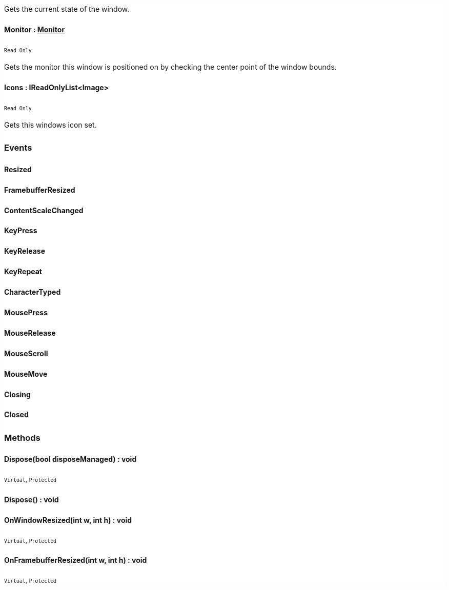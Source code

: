 Gets the current state of the window.

#### <a name="MON81ABB7DC"></a>Monitor : [Monitor](Heirloom.Desktop.Monitor.md)

<small>`Read Only`</small>

Gets the monitor this window is positioned on by checking the center point of the window bounds.

#### <a name="ICO3CE68C98"></a>Icons : IReadOnlyList\<Image>

<small>`Read Only`</small>

Gets this windows icon set.

### Events

#### Resized
#### FramebufferResized
#### ContentScaleChanged
#### KeyPress
#### KeyRelease
#### KeyRepeat
#### CharacterTyped
#### MousePress
#### MouseRelease
#### MouseScroll
#### MouseMove
#### Closing
#### Closed
### Methods

#### <a name="DISFDE72264"></a>Dispose(bool disposeManaged) : void
<small>`Virtual`, `Protected`</small>


#### <a name="DIS4E62D250"></a>Dispose() : void

#### <a name="ONW7DF3BE07"></a>OnWindowResized(int w, int h) : void
<small>`Virtual`, `Protected`</small>


#### <a name="ONFB8A80CBE"></a>OnFramebufferResized(int w, int h) : void
<small>`Virtual`, `Protected`</small>
